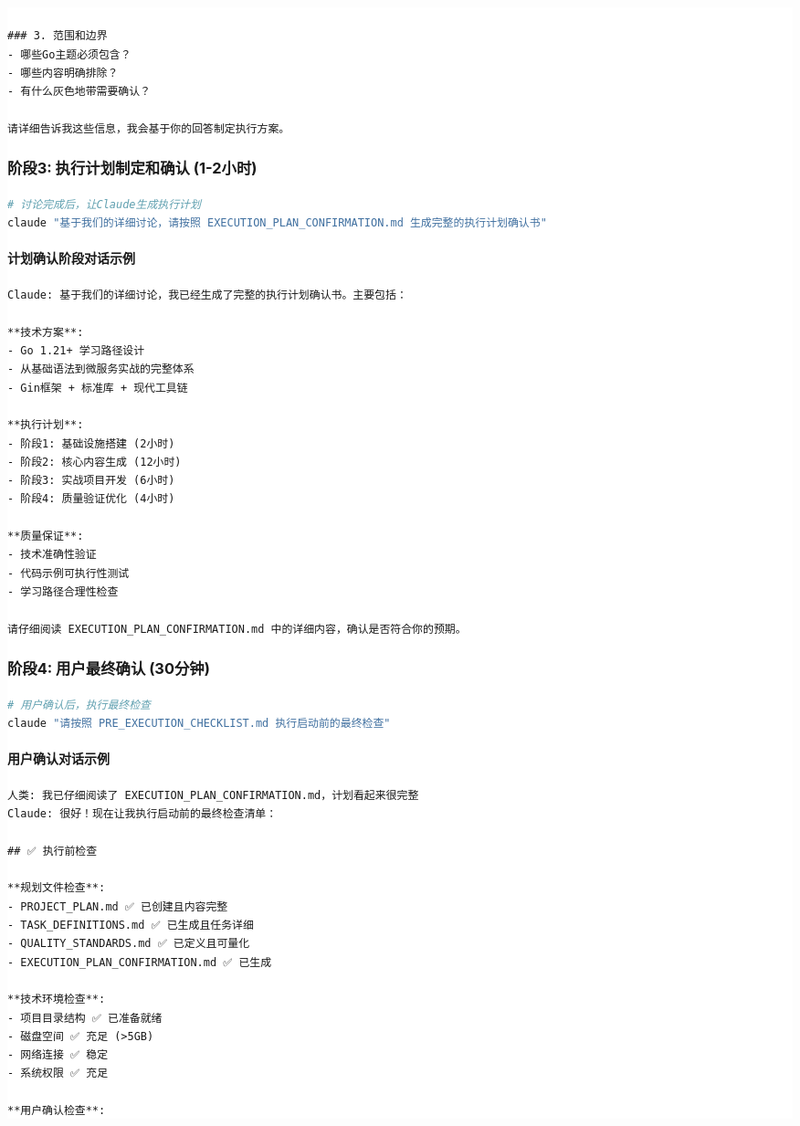 ```

### 3. 范围和边界
- 哪些Go主题必须包含？
- 哪些内容明确排除？
- 有什么灰色地带需要确认？

请详细告诉我这些信息，我会基于你的回答制定执行方案。
```

### 阶段3: 执行计划制定和确认 (1-2小时)
```bash
# 讨论完成后，让Claude生成执行计划
claude "基于我们的详细讨论，请按照 EXECUTION_PLAN_CONFIRMATION.md 生成完整的执行计划确认书"
```

#### 计划确认阶段对话示例
```
Claude: 基于我们的详细讨论，我已经生成了完整的执行计划确认书。主要包括：

**技术方案**:
- Go 1.21+ 学习路径设计
- 从基础语法到微服务实战的完整体系
- Gin框架 + 标准库 + 现代工具链

**执行计划**:
- 阶段1: 基础设施搭建 (2小时)
- 阶段2: 核心内容生成 (12小时)
- 阶段3: 实战项目开发 (6小时)
- 阶段4: 质量验证优化 (4小时)

**质量保证**:
- 技术准确性验证
- 代码示例可执行性测试
- 学习路径合理性检查

请仔细阅读 EXECUTION_PLAN_CONFIRMATION.md 中的详细内容，确认是否符合你的预期。
```

### 阶段4: 用户最终确认 (30分钟)
```bash
# 用户确认后，执行最终检查
claude "请按照 PRE_EXECUTION_CHECKLIST.md 执行启动前的最终检查"
```

#### 用户确认对话示例
```
人类: 我已仔细阅读了 EXECUTION_PLAN_CONFIRMATION.md，计划看起来很完整
Claude: 很好！现在让我执行启动前的最终检查清单：

## ✅ 执行前检查

**规划文件检查**:
- PROJECT_PLAN.md ✅ 已创建且内容完整
- TASK_DEFINITIONS.md ✅ 已生成且任务详细
- QUALITY_STANDARDS.md ✅ 已定义且可量化
- EXECUTION_PLAN_CONFIRMATION.md ✅ 已生成

**技术环境检查**:
- 项目目录结构 ✅ 已准备就绪
- 磁盘空间 ✅ 充足 (>5GB)
- 网络连接 ✅ 稳定
- 系统权限 ✅ 充足

**用户确认检查**:
```